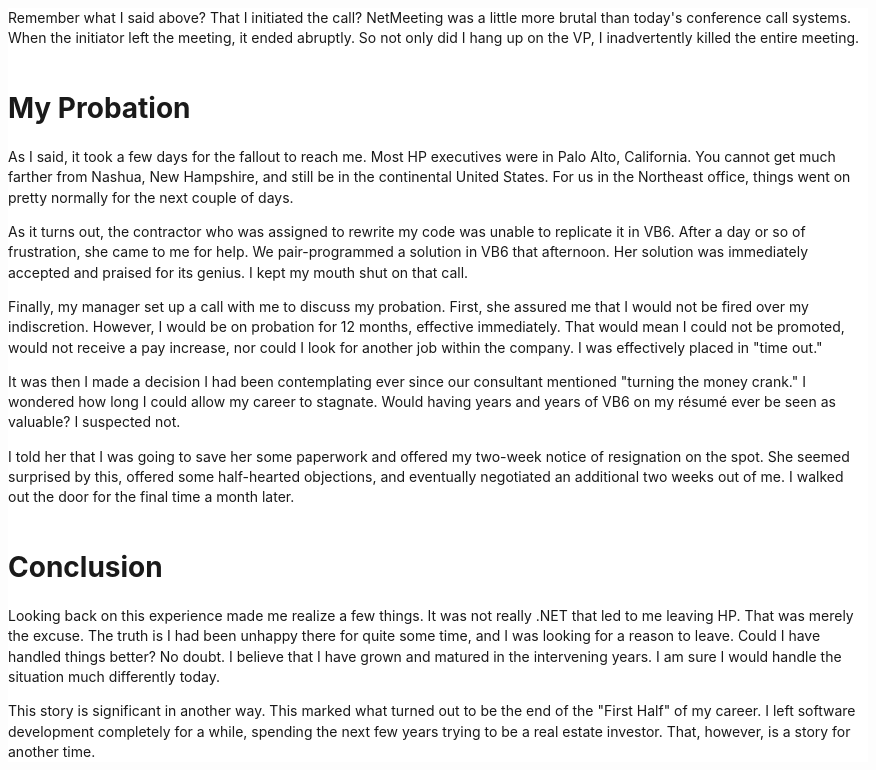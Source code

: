 Remember what I said above? That I initiated the call? NetMeeting was a little more brutal than today's conference call systems. When the initiator left the meeting, it ended abruptly. So not only did I hang up on the VP, I inadvertently killed the entire meeting.

# My Probation
As I said, it took a few days for the fallout to reach me. Most HP executives were in Palo Alto, California. You cannot get much farther from Nashua, New Hampshire, and still be in the continental United States. For us in the Northeast office, things went on pretty normally for the next couple of days. 

As it turns out, the contractor who was assigned to rewrite my code was unable to replicate it in VB6. After a day or so of frustration, she came to me for help. We pair-programmed a solution in VB6 that afternoon. Her solution was immediately accepted and praised for its genius. I kept my mouth shut on that call.

Finally, my manager set up a call with me to discuss my probation. First, she assured me that I would not be fired over my indiscretion. However, I would be on probation for 12 months, effective immediately. That would mean I could not be promoted, would not receive a pay increase, nor could I look for another job within the company. I was effectively placed in "time out." 

It was then I made a decision I had been contemplating ever since our consultant mentioned "turning the money crank." I wondered how long I could allow my career to stagnate. Would having years and years of VB6 on my résumé ever be seen as valuable? I suspected not. 

I told her that I was going to save her some paperwork and offered my two-week notice of resignation on the spot. She seemed surprised by this, offered some half-hearted objections, and eventually negotiated an additional two weeks out of me. I walked out the door for the final time a month later.

# Conclusion
Looking back on this experience made me realize a few things. It was not really .NET that led to me leaving HP. That was merely the excuse. The truth is I had been unhappy there for quite some time, and I was looking for a reason to leave. Could I have handled things better? No doubt. I believe that I have grown and matured in the intervening years. I am sure I would handle the situation much differently today. 

This story is significant in another way. This marked what turned out to be the end of the "First Half" of my career. I left software development completely for a while, spending the next few years trying to be a real estate investor. That, however, is a story for another time.

